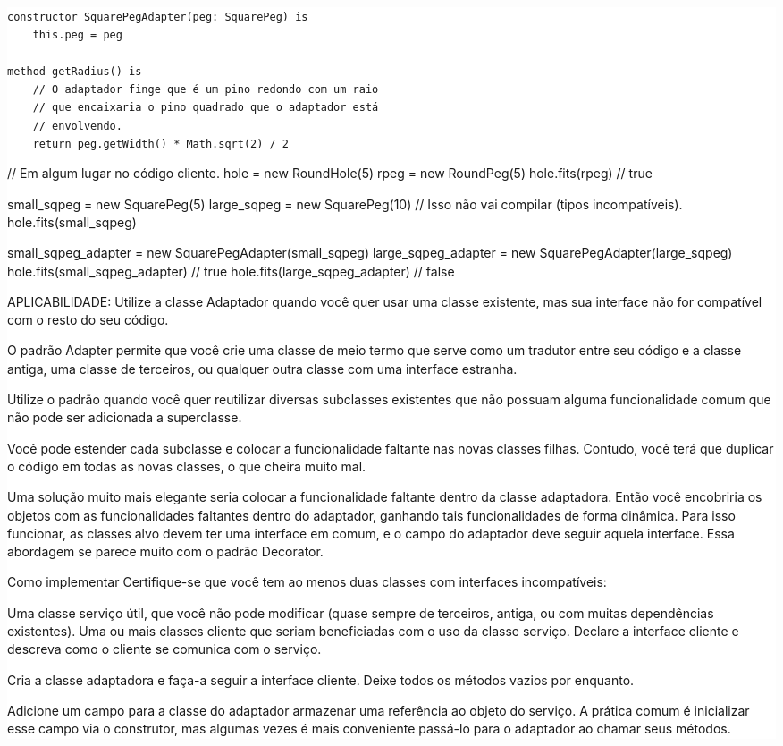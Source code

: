     constructor SquarePegAdapter(peg: SquarePeg) is
        this.peg = peg

    method getRadius() is
        // O adaptador finge que é um pino redondo com um raio
        // que encaixaria o pino quadrado que o adaptador está
        // envolvendo.
        return peg.getWidth() * Math.sqrt(2) / 2


// Em algum lugar no código cliente.
hole = new RoundHole(5)
rpeg = new RoundPeg(5)
hole.fits(rpeg) // true

small_sqpeg = new SquarePeg(5)
large_sqpeg = new SquarePeg(10)
// Isso não vai compilar (tipos incompatíveis).
hole.fits(small_sqpeg)

small_sqpeg_adapter = new SquarePegAdapter(small_sqpeg)
large_sqpeg_adapter = new SquarePegAdapter(large_sqpeg)
hole.fits(small_sqpeg_adapter) // true
hole.fits(large_sqpeg_adapter) // false

  APLICABILIDADE:
    Utilize a classe Adaptador quando você quer usar uma classe existente, mas sua interface não for compatível com o resto do seu código.

 O padrão Adapter permite que você crie uma classe de meio termo que serve como um tradutor entre seu código e a classe antiga, uma classe de terceiros, ou qualquer outra classe com uma interface estranha.

 Utilize o padrão quando você quer reutilizar diversas subclasses existentes que não possuam alguma funcionalidade comum que não pode ser adicionada a superclasse.

 Você pode estender cada subclasse e colocar a funcionalidade faltante nas novas classes filhas. Contudo, você terá que duplicar o código em todas as novas classes, o que cheira muito mal.

Uma solução muito mais elegante seria colocar a funcionalidade faltante dentro da classe adaptadora. Então você encobriria os objetos com as funcionalidades faltantes dentro do adaptador, ganhando tais funcionalidades de forma dinâmica. Para isso funcionar, as classes alvo devem ter uma interface em comum, e o campo do adaptador deve seguir aquela interface. Essa abordagem se parece muito com o padrão Decorator.

 Como implementar
Certifique-se que você tem ao menos duas classes com interfaces incompatíveis:

Uma classe serviço útil, que você não pode modificar (quase sempre de terceiros, antiga, ou com muitas dependências existentes).
Uma ou mais classes cliente que seriam beneficiadas com o uso da classe serviço.
Declare a interface cliente e descreva como o cliente se comunica com o serviço.

Cria a classe adaptadora e faça-a seguir a interface cliente. Deixe todos os métodos vazios por enquanto.

Adicione um campo para a classe do adaptador armazenar uma referência ao objeto do serviço. A prática comum é inicializar esse campo via o construtor, mas algumas vezes é mais conveniente passá-lo para o adaptador ao chamar seus métodos.
